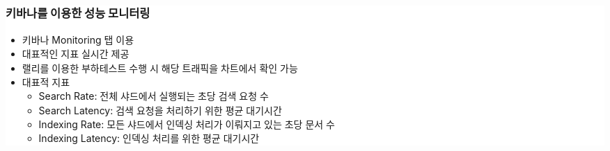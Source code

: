 ### 키바나를 이용한 성능 모니터링
- 키바나 Monitoring 탭 이용
- 대표적인 지표 실시간 제공
- 랠리를 이용한 부하테스트 수행 시 해당 트래픽을 차트에서 확인 가능
- 대표적 지표
    - Search Rate: 전체 샤드에서 실행되는 초당 검색 요청 수 
    - Search Latency: 검색 요청을 처리하기 위한 평균 대기시간
    - Indexing Rate: 모든 샤드에서 인덱싱 처리가 이뤄지고 있는 초당 문서 수
    - Indexing Latency: 인덱싱 처리를 위한 평균 대기시간
